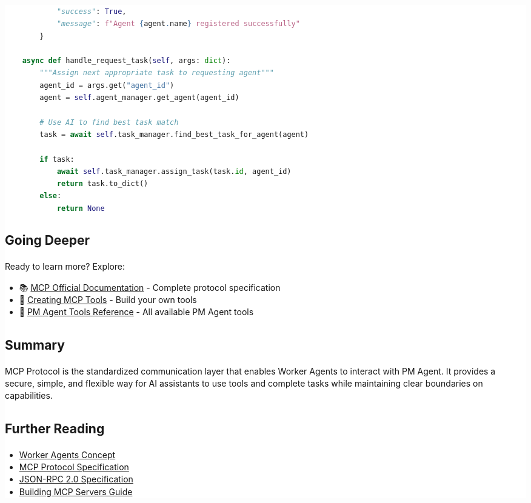 ```python
            "success": True,
            "message": f"Agent {agent.name} registered successfully"
        }
    
    async def handle_request_task(self, args: dict):
        """Assign next appropriate task to requesting agent"""
        agent_id = args.get("agent_id")
        agent = self.agent_manager.get_agent(agent_id)
        
        # Use AI to find best task match
        task = await self.task_manager.find_best_task_for_agent(agent)
        
        if task:
            await self.task_manager.assign_task(task.id, agent_id)
            return task.to_dict()
        else:
            return None
```

## Going Deeper

Ready to learn more? Explore:
- 📚 [MCP Official Documentation](https://modelcontextprotocol.io) - Complete protocol specification
- 🔧 [Creating MCP Tools](/how-to/create-mcp-tools) - Build your own tools
- 📖 [PM Agent Tools Reference](/reference/mcp-tools-api) - All available PM Agent tools

## Summary

MCP Protocol is the standardized communication layer that enables Worker Agents to interact with PM Agent. It provides a secure, simple, and flexible way for AI assistants to use tools and complete tasks while maintaining clear boundaries on capabilities.

## Further Reading

- [Worker Agents Concept](/concepts/worker-agents)
- [MCP Protocol Specification](https://modelcontextprotocol.io/docs)
- [JSON-RPC 2.0 Specification](https://www.jsonrpc.org/specification)
- [Building MCP Servers Guide](https://modelcontextprotocol.io/docs/guides/building-servers)